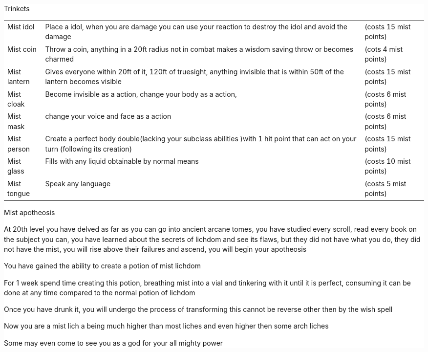   
  
  
  
  
  
  
  
  
  
  
  
  
  

Trinkets 

  
  

|   |   |   |
|---|---|---|
|Mist idol|Place a idol, when you are damage you can use your reaction to destroy the idol and avoid the damage|(costs 15 mist points)|
|Mist coin|Throw a coin, anything in a 20ft radius not in combat makes a wisdom saving throw or becomes charmed|(cots 4 mist points)|
|Mist lantern|Gives everyone within 20ft of it, 120ft of truesight, anything invisible that is within 50ft of the lantern becomes visible|(costs 15 mist points)|
|Mist cloak|Become invisible as a action, change your body as a action,|(costs 6 mist points)|
|Mist mask|change your voice and face as a action|(costs 6 mist points)|
|Mist person|Create a perfect body double(lacking your subclass abilities )with 1 hit point that can act on your turn (following its creation)|(costs 15 mist points)|
|Mist glass|Fills with any liquid obtainable by normal means|(costs 10 mist points)|
|Mist tongue|Speak any language|(costs 5 mist points)|

  
  
  

Mist apotheosis

  

At 20th level you have delved as far as you can go into ancient arcane tomes, you have studied every scroll, read every book on the subject you can, you have learned about the secrets of lichdom and see its flaws, but they did not have what you do, they did not have the mist, you will rise above their failures and ascend, you will begin your apotheosis

  

You have gained the ability to create a potion of mist lichdom

  

For 1 week spend time creating this potion, breathing mist into a vial and tinkering with it until it is perfect, consuming it can be done at any time compared to the normal potion of lichdom 

  

Once you have drunk it, you will undergo the process of transforming this cannot be reverse other then by the wish spell 

  

Now you are a mist lich a being much higher than most liches and even higher then some arch liches

Some may even come to see you as a god for your all mighty power
